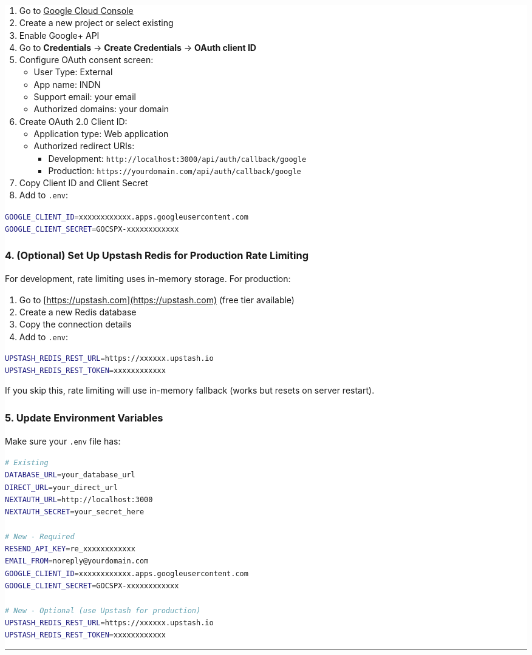 1. Go to [Google Cloud Console](https://console.cloud.google.com/)
2. Create a new project or select existing
3. Enable Google+ API
4. Go to **Credentials** → **Create Credentials** → **OAuth client ID**
5. Configure OAuth consent screen:
   - User Type: External
   - App name: INDN
   - Support email: your email
   - Authorized domains: your domain
6. Create OAuth 2.0 Client ID:
   - Application type: Web application
   - Authorized redirect URIs:
     - Development: `http://localhost:3000/api/auth/callback/google`
     - Production: `https://yourdomain.com/api/auth/callback/google`
7. Copy Client ID and Client Secret
8. Add to `.env`:

```bash
GOOGLE_CLIENT_ID=xxxxxxxxxxxx.apps.googleusercontent.com
GOOGLE_CLIENT_SECRET=GOCSPX-xxxxxxxxxxxx
```

### 4. (Optional) Set Up Upstash Redis for Production Rate Limiting

For development, rate limiting uses in-memory storage. For production:

1. Go to [https://upstash.com](https://upstash.com) (free tier available)
2. Create a new Redis database
3. Copy the connection details
4. Add to `.env`:

```bash
UPSTASH_REDIS_REST_URL=https://xxxxxx.upstash.io
UPSTASH_REDIS_REST_TOKEN=xxxxxxxxxxxx
```

If you skip this, rate limiting will use in-memory fallback (works but resets on server restart).

### 5. Update Environment Variables

Make sure your `.env` file has:

```bash
# Existing
DATABASE_URL=your_database_url
DIRECT_URL=your_direct_url
NEXTAUTH_URL=http://localhost:3000
NEXTAUTH_SECRET=your_secret_here

# New - Required
RESEND_API_KEY=re_xxxxxxxxxxxx
EMAIL_FROM=noreply@yourdomain.com
GOOGLE_CLIENT_ID=xxxxxxxxxxxx.apps.googleusercontent.com
GOOGLE_CLIENT_SECRET=GOCSPX-xxxxxxxxxxxx

# New - Optional (use Upstash for production)
UPSTASH_REDIS_REST_URL=https://xxxxxx.upstash.io
UPSTASH_REDIS_REST_TOKEN=xxxxxxxxxxxx
```

---